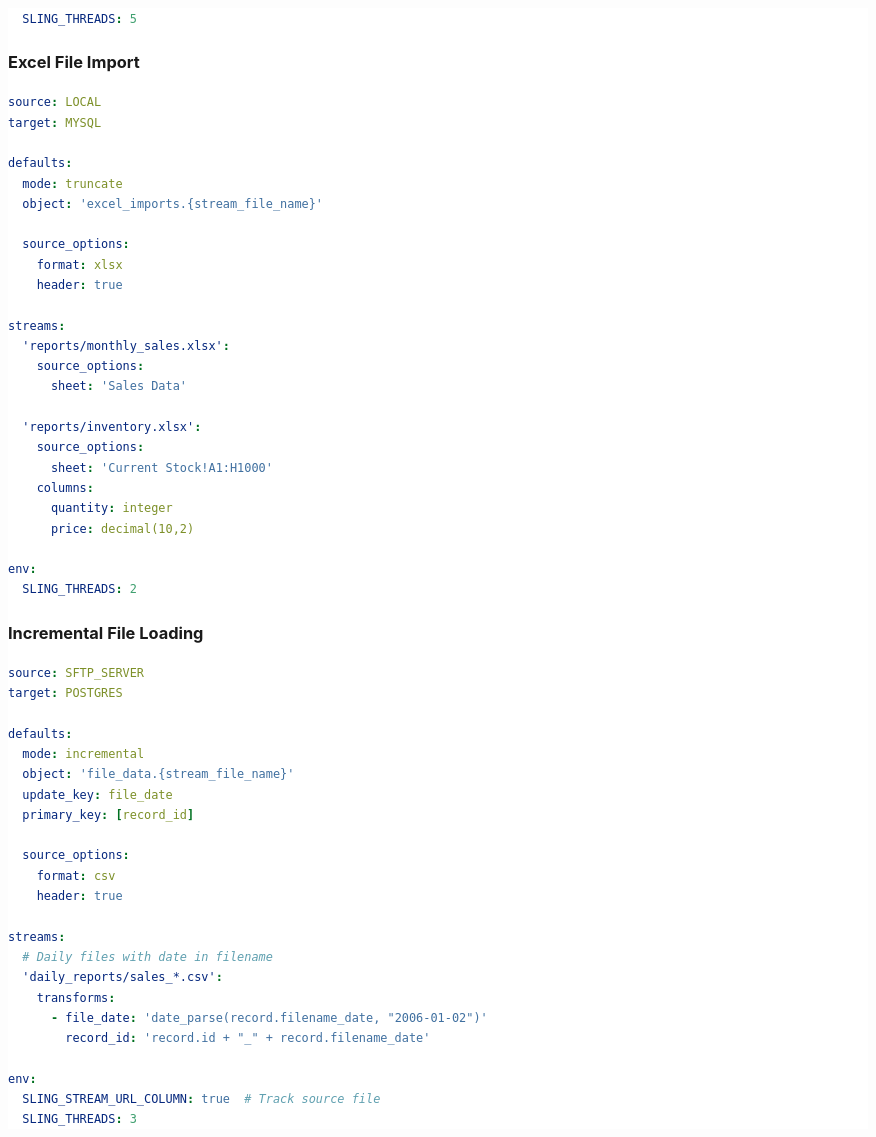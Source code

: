 ```yaml
  SLING_THREADS: 5
```

### Excel File Import

```yaml
source: LOCAL
target: MYSQL

defaults:
  mode: truncate
  object: 'excel_imports.{stream_file_name}'
  
  source_options:
    format: xlsx
    header: true

streams:
  'reports/monthly_sales.xlsx':
    source_options:
      sheet: 'Sales Data'
  
  'reports/inventory.xlsx':
    source_options:
      sheet: 'Current Stock!A1:H1000'
    columns:
      quantity: integer
      price: decimal(10,2)

env:
  SLING_THREADS: 2
```

### Incremental File Loading

```yaml
source: SFTP_SERVER
target: POSTGRES

defaults:
  mode: incremental
  object: 'file_data.{stream_file_name}'
  update_key: file_date
  primary_key: [record_id]
  
  source_options:
    format: csv
    header: true

streams:
  # Daily files with date in filename
  'daily_reports/sales_*.csv':
    transforms:
      - file_date: 'date_parse(record.filename_date, "2006-01-02")'
        record_id: 'record.id + "_" + record.filename_date'

env:
  SLING_STREAM_URL_COLUMN: true  # Track source file
  SLING_THREADS: 3
```
